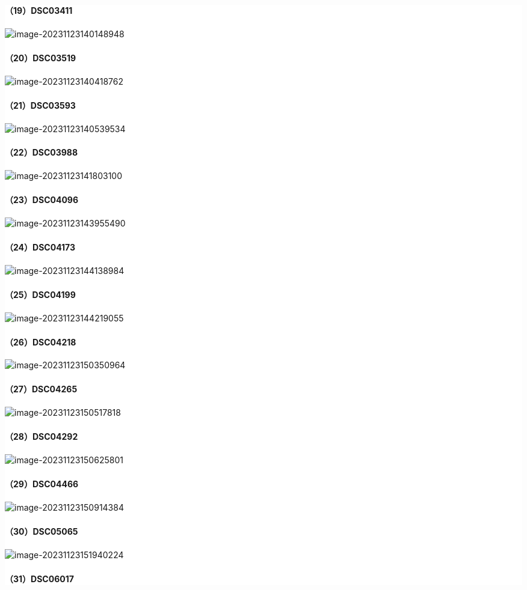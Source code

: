 #### （19）DSC03411

![image-20231123140148948](images/image-20231123140148948.png)

#### （20）DSC03519

![image-20231123140418762](images/image-20231123140418762.png)

#### （21）DSC03593

![image-20231123140539534](images/image-20231123140539534.png)

#### （22）DSC03988

![image-20231123141803100](images/image-20231123141803100.png)

#### （23）DSC04096

![image-20231123143955490](images/image-20231123143955490.png)

#### （24）DSC04173

![image-20231123144138984](images/image-20231123144138984.png)

#### （25）DSC04199

![image-20231123144219055](images/image-20231123144219055.png)

#### （26）DSC04218

![image-20231123150350964](images/image-20231123150350964.png)

#### （27）DSC04265

![image-20231123150517818](images/image-20231123150517818.png)

#### （28）DSC04292

![image-20231123150625801](images/image-20231123150625801.png)

#### （29）DSC04466

![image-20231123150914384](images/image-20231123150914384.png)

#### （30）DSC05065

![image-20231123151940224](images/image-20231123151940224.png)

#### （31）DSC06017
